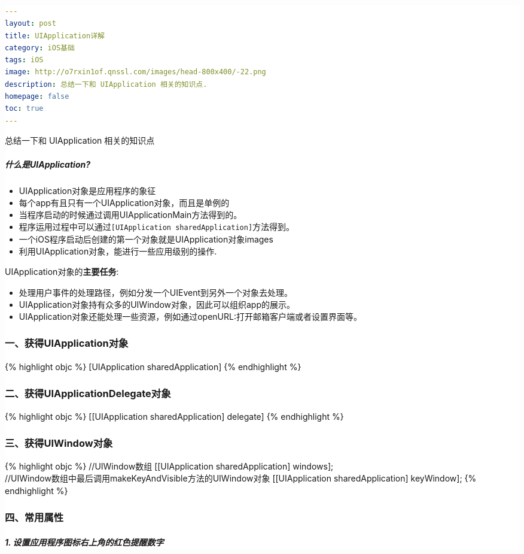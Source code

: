 ```yaml
---
layout: post
title: UIApplication详解
category: iOS基础
tags: iOS
image: http://o7rxin1of.qnssl.com/images/head-800x400/-22.png
description: 总结一下和 UIApplication 相关的知识点.
homepage: false
toc: true
---
```


总结一下和 UIApplication 相关的知识点

##### 什么是UIApplication?
* UIApplication对象是应用程序的象征
* 每个app有且只有一个UIApplication对象，而且是单例的
* 当程序启动的时候通过调用UIApplicationMain方法得到的。
* 程序运用过程中可以通过`[UIApplication sharedApplication]`方法得到。
* 一个iOS程序启动后创建的第一个对象就是UIApplication对象images
* 利用UIApplication对象，能进行一些应用级别的操作.

UIApplication对象的**主要任务**:
* 处理用户事件的处理路径，例如分发一个UIEvent到另外一个对象去处理。
* UIApplication对象持有众多的UIWindow对象，因此可以组织app的展示。
* UIApplication对象还能处理一些资源，例如通过openURL:打开邮箱客户端或者设置界面等。

### 一、获得UIApplication对象

{% highlight objc  %}
[UIApplication sharedApplication]
{% endhighlight %}

### 二、获得UIApplicationDelegate对象

{% highlight objc  %}
[[UIApplication sharedApplication] delegate]
{% endhighlight %}

### 三、获得UIWindow对象

{% highlight objc  %}
//UIWindow数组
[[UIApplication sharedApplication] windows];   
//UIWindow数组中最后调用makeKeyAndVisible方法的UIWindow对象
[[UIApplication sharedApplication] keyWindow]; 
{% endhighlight %}
### 四、常用属性

##### 1. 设置应用程序图标右上角的红色提醒数字
